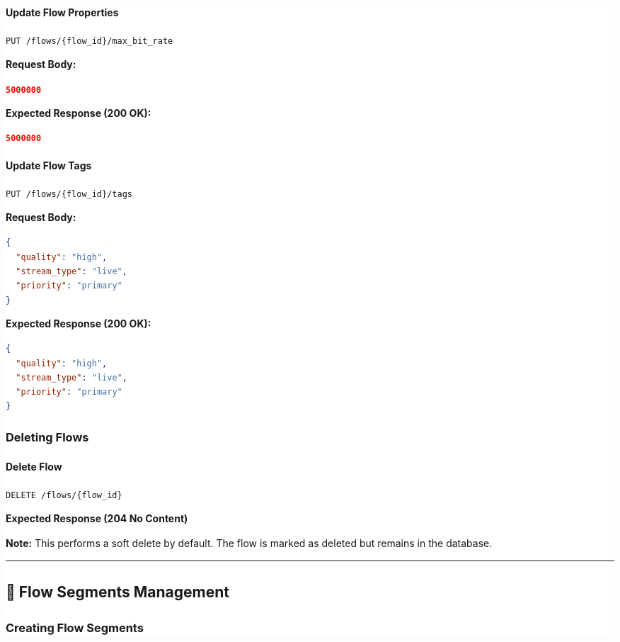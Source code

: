 #### Update Flow Properties
```bash
PUT /flows/{flow_id}/max_bit_rate
```

**Request Body:**
```json
5000000
```

**Expected Response (200 OK):**
```json
5000000
```

#### Update Flow Tags
```bash
PUT /flows/{flow_id}/tags
```

**Request Body:**
```json
{
  "quality": "high",
  "stream_type": "live",
  "priority": "primary"
}
```

**Expected Response (200 OK):**
```json
{
  "quality": "high",
  "stream_type": "live",
  "priority": "primary"
}
```

### Deleting Flows

#### Delete Flow
```bash
DELETE /flows/{flow_id}
```

**Expected Response (204 No Content)**

**Note:** This performs a soft delete by default. The flow is marked as deleted but remains in the database.

---

## 🎯 Flow Segments Management

### Creating Flow Segments
